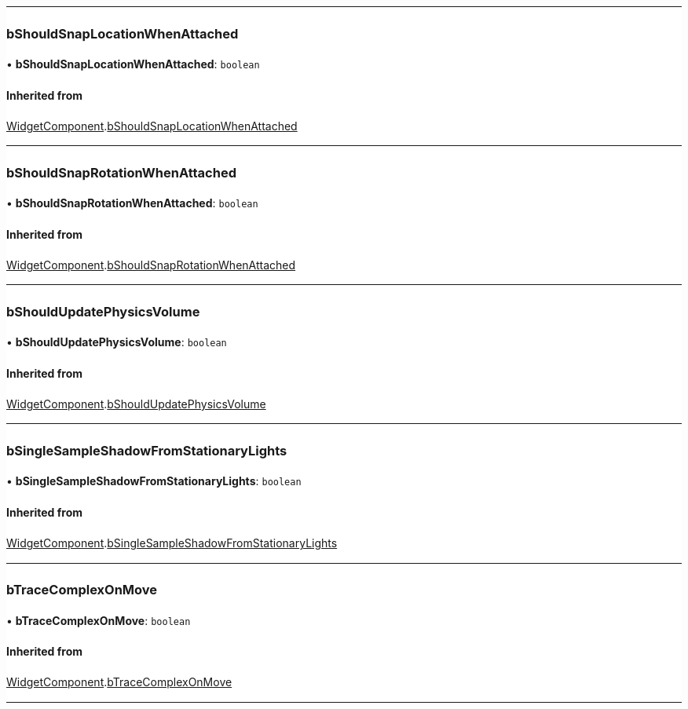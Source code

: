 ___

### bShouldSnapLocationWhenAttached

• **bShouldSnapLocationWhenAttached**: `boolean`

#### Inherited from

[WidgetComponent](ue_ue.WidgetComponent.md).[bShouldSnapLocationWhenAttached](ue_ue.WidgetComponent.md#bshouldsnaplocationwhenattached)

___

### bShouldSnapRotationWhenAttached

• **bShouldSnapRotationWhenAttached**: `boolean`

#### Inherited from

[WidgetComponent](ue_ue.WidgetComponent.md).[bShouldSnapRotationWhenAttached](ue_ue.WidgetComponent.md#bshouldsnaprotationwhenattached)

___

### bShouldUpdatePhysicsVolume

• **bShouldUpdatePhysicsVolume**: `boolean`

#### Inherited from

[WidgetComponent](ue_ue.WidgetComponent.md).[bShouldUpdatePhysicsVolume](ue_ue.WidgetComponent.md#bshouldupdatephysicsvolume)

___

### bSingleSampleShadowFromStationaryLights

• **bSingleSampleShadowFromStationaryLights**: `boolean`

#### Inherited from

[WidgetComponent](ue_ue.WidgetComponent.md).[bSingleSampleShadowFromStationaryLights](ue_ue.WidgetComponent.md#bsinglesampleshadowfromstationarylights)

___

### bTraceComplexOnMove

• **bTraceComplexOnMove**: `boolean`

#### Inherited from

[WidgetComponent](ue_ue.WidgetComponent.md).[bTraceComplexOnMove](ue_ue.WidgetComponent.md#btracecomplexonmove)

___
